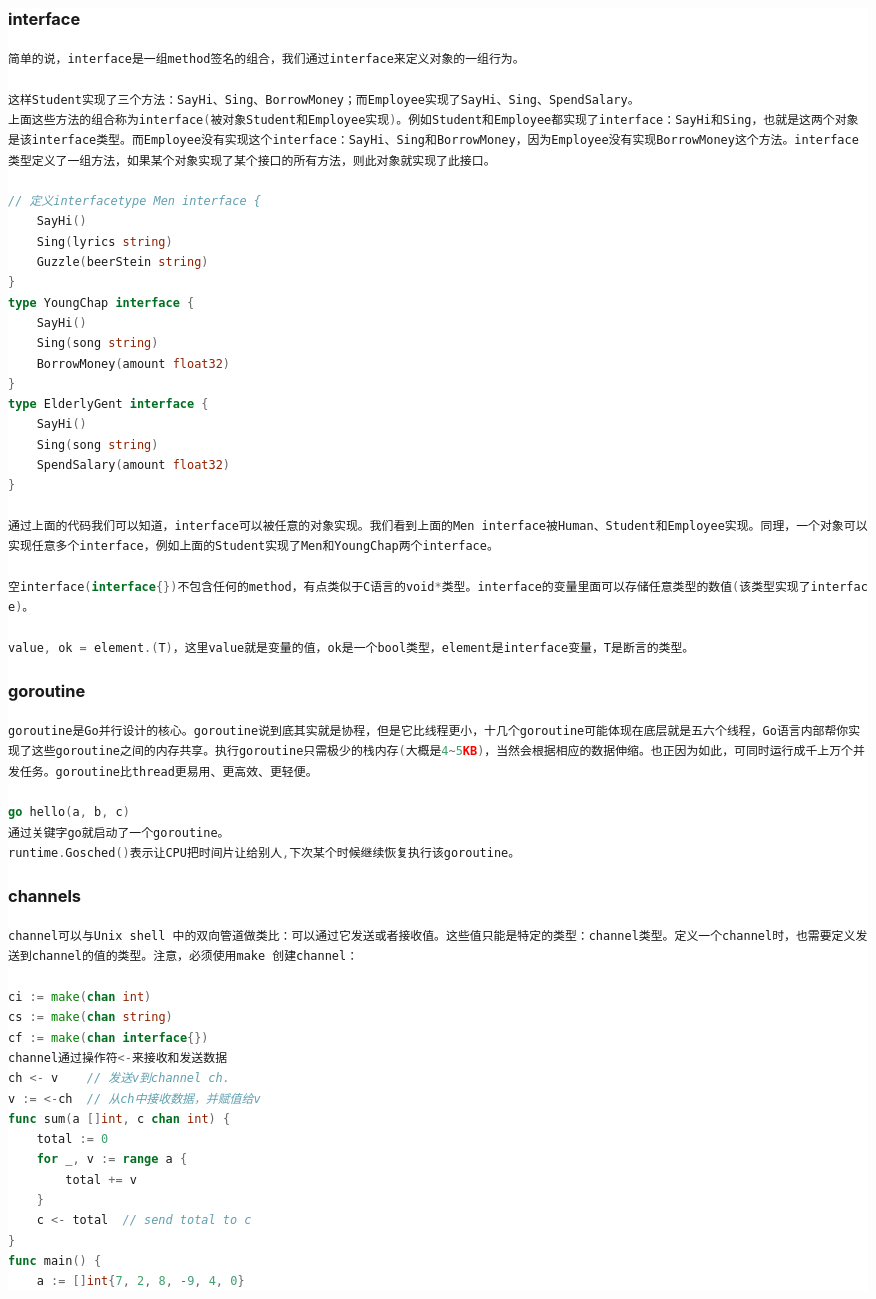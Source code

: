 ### interface
```go
简单的说，interface是一组method签名的组合，我们通过interface来定义对象的一组行为。

这样Student实现了三个方法：SayHi、Sing、BorrowMoney；而Employee实现了SayHi、Sing、SpendSalary。
上面这些方法的组合称为interface(被对象Student和Employee实现)。例如Student和Employee都实现了interface：SayHi和Sing，也就是这两个对象是该interface类型。而Employee没有实现这个interface：SayHi、Sing和BorrowMoney，因为Employee没有实现BorrowMoney这个方法。interface类型定义了一组方法，如果某个对象实现了某个接口的所有方法，则此对象就实现了此接口。

// 定义interfacetype Men interface {
	SayHi()
	Sing(lyrics string)
	Guzzle(beerStein string)
}
type YoungChap interface {
	SayHi()
	Sing(song string)
	BorrowMoney(amount float32)
}
type ElderlyGent interface {
	SayHi()
	Sing(song string)
	SpendSalary(amount float32)
}

通过上面的代码我们可以知道，interface可以被任意的对象实现。我们看到上面的Men interface被Human、Student和Employee实现。同理，一个对象可以实现任意多个interface，例如上面的Student实现了Men和YoungChap两个interface。

空interface(interface{})不包含任何的method，有点类似于C语言的void*类型。interface的变量里面可以存储任意类型的数值(该类型实现了interface)。

value, ok = element.(T)，这里value就是变量的值，ok是一个bool类型，element是interface变量，T是断言的类型。
```

### goroutine
```go
goroutine是Go并行设计的核心。goroutine说到底其实就是协程，但是它比线程更小，十几个goroutine可能体现在底层就是五六个线程，Go语言内部帮你实现了这些goroutine之间的内存共享。执行goroutine只需极少的栈内存(大概是4~5KB)，当然会根据相应的数据伸缩。也正因为如此，可同时运行成千上万个并发任务。goroutine比thread更易用、更高效、更轻便。

go hello(a, b, c)
通过关键字go就启动了一个goroutine。
runtime.Gosched()表示让CPU把时间片让给别人,下次某个时候继续恢复执行该goroutine。
```

### channels
```go
channel可以与Unix shell 中的双向管道做类比：可以通过它发送或者接收值。这些值只能是特定的类型：channel类型。定义一个channel时，也需要定义发送到channel的值的类型。注意，必须使用make 创建channel：

ci := make(chan int)
cs := make(chan string)
cf := make(chan interface{})
channel通过操作符<-来接收和发送数据
ch <- v    // 发送v到channel ch.
v := <-ch  // 从ch中接收数据，并赋值给v
func sum(a []int, c chan int) {
	total := 0
	for _, v := range a {
		total += v
	}
	c <- total  // send total to c
}
func main() {
	a := []int{7, 2, 8, -9, 4, 0}
```